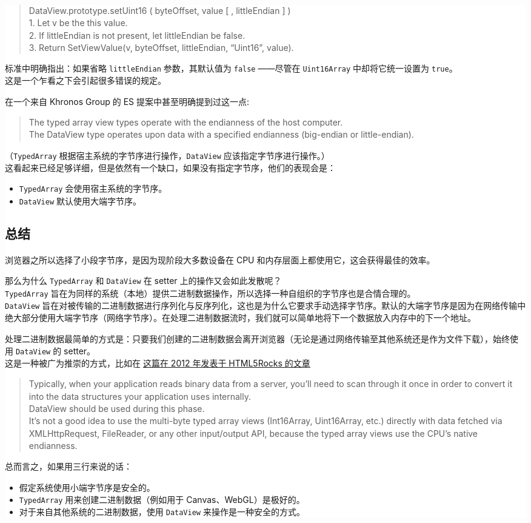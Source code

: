 > DataView.prototype.setUint16 ( byteOffset, value [ , littleEndian ] )  
1\. Let v be the this value.  
2\. If littleEndian is not present, let littleEndian be false.  
3\. Return SetViewValue(v, byteOffset, littleEndian, “Uint16”, value).

标准中明确指出：如果省略 `littleEndian` 参数，其默认值为 `false` ——尽管在 `Uint16Array` 中却将它统一设置为 `true`。  
这是一个乍看之下会引起很多错误的规定。

在一个来自 Khronos Group 的 ES 提案中甚至明确提到过这一点:
> The typed array view types operate with the endianness of the host computer.  
The DataView type operates upon data with a specified endianness (big-endian or little-endian).

（`TypedArray` 根据宿主系统的字节序进行操作，`DataView` 应该指定字节序进行操作。）  
这看起来已经足够详细，但是依然有一个缺口，如果没有指定字节序，他们的表现会是：
* `TypedArray` 会使用宿主系统的字节序。
* `DataView` 默认使用大端字节序。

## 总结
浏览器之所以选择了小段字节序，是因为现阶段大多数设备在 CPU 和内存层面上都使用它，这会获得最佳的效率。

那么为什么 `TypedArray` 和 `DataView` 在 setter 上的操作又会如此发散呢？  
`TypedArray` 旨在为同样的系统（本地）提供二进制数据操作，所以选择一种自组织的字节序也是合情合理的。  
`DataView` 旨在对被传输的二进制数据进行序列化与反序列化，这也是为什么它要求手动选择字节序。默认的大端字节序是因为在网络传输中绝大部分使用大端字节序（网络字节序）。在处理二进制数据流时，我们就可以简单地将下一个数据放入内存中的下一个地址。

处理二进制数据最简单的方式是：只要我们创建的二进制数据会离开浏览器（无论是通过网络传输至其他系统还是作为文件下载），始终使用 `DataView` 的 setter。  
这是一种被广为推崇的方式，比如在 [这篇在 2012 年发表于 HTML5Rocks 的文章](https://www.html5rocks.com/en/tutorials/webgl/typed_arrays/)
> Typically, when your application reads binary data from a server, you’ll need to scan through it once in order to convert it into the data structures your application uses internally.  
DataView should be used during this phase.  
It’s not a good idea to use the multi-byte typed array views (Int16Array, Uint16Array, etc.) directly with data fetched via XMLHttpRequest, FileReader, or any other input/output API, because the typed array views use the CPU’s native endianness.

总而言之，如果用三行来说的话：
* 假定系统使用小端字节序是安全的。
* `TypedArray` 用来创建二进制数据（例如用于 Canvas、WebGL）是极好的。
* 对于来自其他系统的二进制数据，使用 `DataView` 来操作是一种安全的方式。
